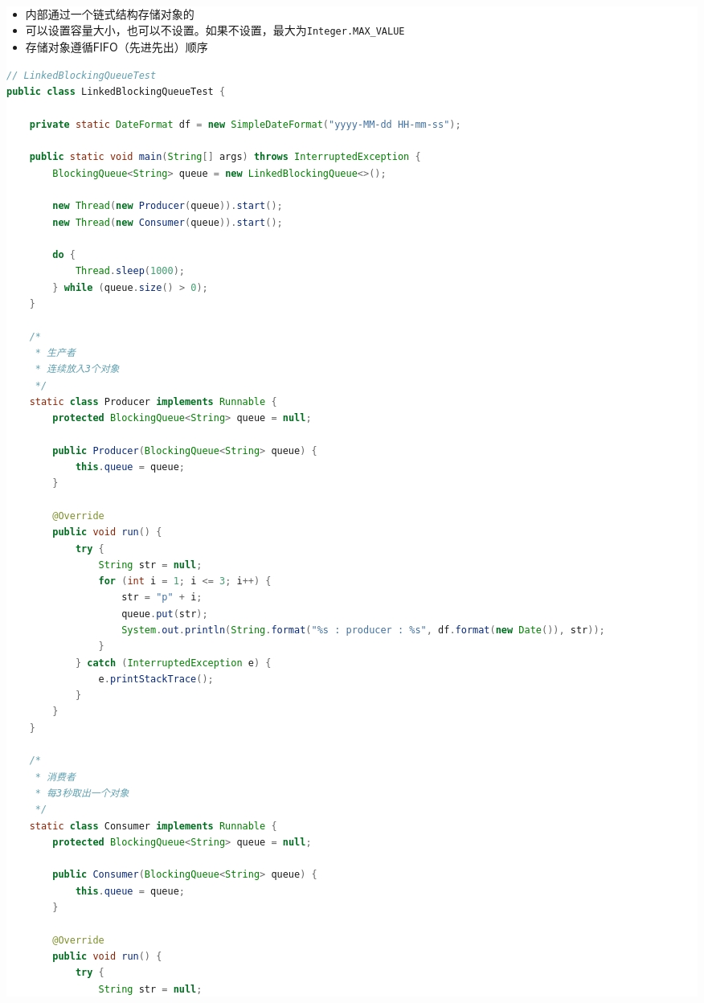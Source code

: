 - 内部通过一个链式结构存储对象的
- 可以设置容量大小，也可以不设置。如果不设置，最大为`Integer.MAX_VALUE`
- 存储对象遵循FIFO（先进先出）顺序

```java
// LinkedBlockingQueueTest
public class LinkedBlockingQueueTest {

    private static DateFormat df = new SimpleDateFormat("yyyy-MM-dd HH-mm-ss");

    public static void main(String[] args) throws InterruptedException {
        BlockingQueue<String> queue = new LinkedBlockingQueue<>();

        new Thread(new Producer(queue)).start();
        new Thread(new Consumer(queue)).start();

        do {
            Thread.sleep(1000);
        } while (queue.size() > 0);
    }

    /*
     * 生产者
     * 连续放入3个对象
     */
    static class Producer implements Runnable {
        protected BlockingQueue<String> queue = null;

        public Producer(BlockingQueue<String> queue) {
            this.queue = queue;
        }

        @Override
        public void run() {
            try {
                String str = null;
                for (int i = 1; i <= 3; i++) {
                    str = "p" + i;
                    queue.put(str);
                    System.out.println(String.format("%s : producer : %s", df.format(new Date()), str));
                }
            } catch (InterruptedException e) {
                e.printStackTrace();
            }
        }
    }

    /*
     * 消费者
     * 每3秒取出一个对象
     */
    static class Consumer implements Runnable {
        protected BlockingQueue<String> queue = null;

        public Consumer(BlockingQueue<String> queue) {
            this.queue = queue;
        }

        @Override
        public void run() {
            try {
                String str = null;

```